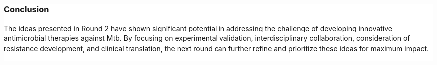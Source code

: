 ### Conclusion

The ideas presented in Round 2 have shown significant potential in addressing the challenge of developing innovative antimicrobial therapies against Mtb. By focusing on experimental validation, interdisciplinary collaboration, consideration of resistance development, and clinical translation, the next round can further refine and prioritize these ideas for maximum impact.

---

